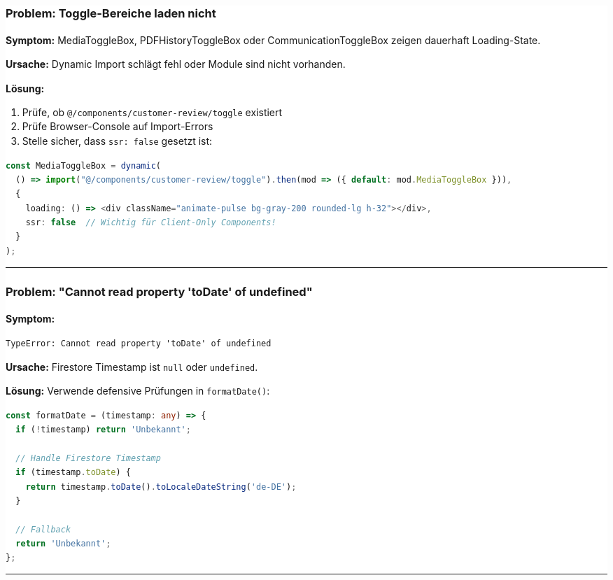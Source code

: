 
### Problem: Toggle-Bereiche laden nicht

**Symptom:**
MediaToggleBox, PDFHistoryToggleBox oder CommunicationToggleBox zeigen dauerhaft Loading-State.

**Ursache:**
Dynamic Import schlägt fehl oder Module sind nicht vorhanden.

**Lösung:**
1. Prüfe, ob `@/components/customer-review/toggle` existiert
2. Prüfe Browser-Console auf Import-Errors
3. Stelle sicher, dass `ssr: false` gesetzt ist:

```typescript
const MediaToggleBox = dynamic(
  () => import("@/components/customer-review/toggle").then(mod => ({ default: mod.MediaToggleBox })),
  {
    loading: () => <div className="animate-pulse bg-gray-200 rounded-lg h-32"></div>,
    ssr: false  // Wichtig für Client-Only Components!
  }
);
```

---

### Problem: "Cannot read property 'toDate' of undefined"

**Symptom:**
```
TypeError: Cannot read property 'toDate' of undefined
```

**Ursache:**
Firestore Timestamp ist `null` oder `undefined`.

**Lösung:**
Verwende defensive Prüfungen in `formatDate()`:

```typescript
const formatDate = (timestamp: any) => {
  if (!timestamp) return 'Unbekannt';

  // Handle Firestore Timestamp
  if (timestamp.toDate) {
    return timestamp.toDate().toLocaleDateString('de-DE');
  }

  // Fallback
  return 'Unbekannt';
};
```

---
